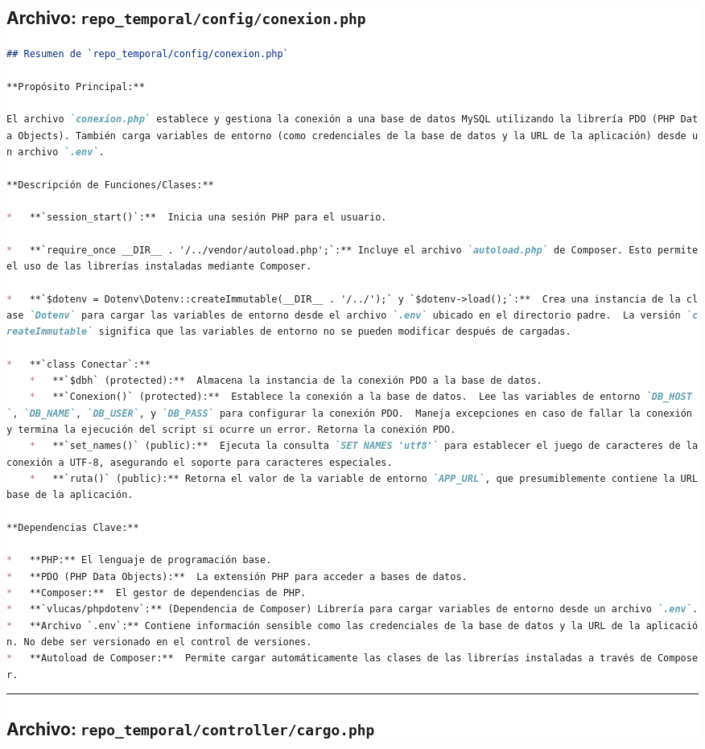 
## Archivo: `repo_temporal/config/conexion.php`

```markdown
## Resumen de `repo_temporal/config/conexion.php`

**Propósito Principal:**

El archivo `conexion.php` establece y gestiona la conexión a una base de datos MySQL utilizando la librería PDO (PHP Data Objects). También carga variables de entorno (como credenciales de la base de datos y la URL de la aplicación) desde un archivo `.env`.

**Descripción de Funciones/Clases:**

*   **`session_start()`:**  Inicia una sesión PHP para el usuario.

*   **`require_once __DIR__ . '/../vendor/autoload.php';`:** Incluye el archivo `autoload.php` de Composer. Esto permite el uso de las librerías instaladas mediante Composer.

*   **`$dotenv = Dotenv\Dotenv::createImmutable(__DIR__ . '/../');` y `$dotenv->load();`:**  Crea una instancia de la clase `Dotenv` para cargar las variables de entorno desde el archivo `.env` ubicado en el directorio padre.  La versión `createImmutable` significa que las variables de entorno no se pueden modificar después de cargadas.

*   **`class Conectar`:**
    *   **`$dbh` (protected):**  Almacena la instancia de la conexión PDO a la base de datos.
    *   **`Conexion()` (protected):**  Establece la conexión a la base de datos.  Lee las variables de entorno `DB_HOST`, `DB_NAME`, `DB_USER`, y `DB_PASS` para configurar la conexión PDO.  Maneja excepciones en caso de fallar la conexión y termina la ejecución del script si ocurre un error. Retorna la conexión PDO.
    *   **`set_names()` (public):**  Ejecuta la consulta `SET NAMES 'utf8'` para establecer el juego de caracteres de la conexión a UTF-8, asegurando el soporte para caracteres especiales.
    *   **`ruta()` (public):** Retorna el valor de la variable de entorno `APP_URL`, que presumiblemente contiene la URL base de la aplicación.

**Dependencias Clave:**

*   **PHP:** El lenguaje de programación base.
*   **PDO (PHP Data Objects):**  La extensión PHP para acceder a bases de datos.
*   **Composer:**  El gestor de dependencias de PHP.
*   **`vlucas/phpdotenv`:** (Dependencia de Composer) Librería para cargar variables de entorno desde un archivo `.env`.
*   **Archivo `.env`:** Contiene información sensible como las credenciales de la base de datos y la URL de la aplicación. No debe ser versionado en el control de versiones.
*   **Autoload de Composer:**  Permite cargar automáticamente las clases de las librerías instaladas a través de Composer.
```

---

## Archivo: `repo_temporal/controller/cargo.php`

